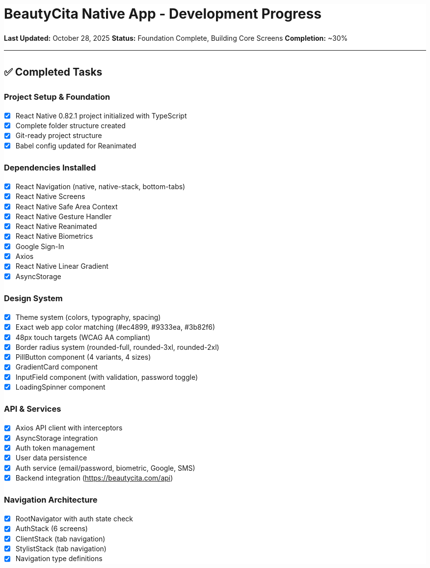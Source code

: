 # BeautyCita Native App - Development Progress

**Last Updated:** October 28, 2025
**Status:** Foundation Complete, Building Core Screens
**Completion:** ~30%

---

## ✅ Completed Tasks

### Project Setup & Foundation
- [x] React Native 0.82.1 project initialized with TypeScript
- [x] Complete folder structure created
- [x] Git-ready project structure
- [x] Babel config updated for Reanimated

### Dependencies Installed
- [x] React Navigation (native, native-stack, bottom-tabs)
- [x] React Native Screens
- [x] React Native Safe Area Context
- [x] React Native Gesture Handler
- [x] React Native Reanimated
- [x] React Native Biometrics
- [x] Google Sign-In
- [x] Axios
- [x] React Native Linear Gradient
- [x] AsyncStorage

### Design System
- [x] Theme system (colors, typography, spacing)
- [x] Exact web app color matching (#ec4899, #9333ea, #3b82f6)
- [x] 48px touch targets (WCAG AA compliant)
- [x] Border radius system (rounded-full, rounded-3xl, rounded-2xl)
- [x] PillButton component (4 variants, 4 sizes)
- [x] GradientCard component
- [x] InputField component (with validation, password toggle)
- [x] LoadingSpinner component

### API & Services
- [x] Axios API client with interceptors
- [x] AsyncStorage integration
- [x] Auth token management
- [x] User data persistence
- [x] Auth service (email/password, biometric, Google, SMS)
- [x] Backend integration (https://beautycita.com/api)

### Navigation Architecture
- [x] RootNavigator with auth state check
- [x] AuthStack (6 screens)
- [x] ClientStack (tab navigation)
- [x] StylistStack (tab navigation)
- [x] Navigation type definitions
